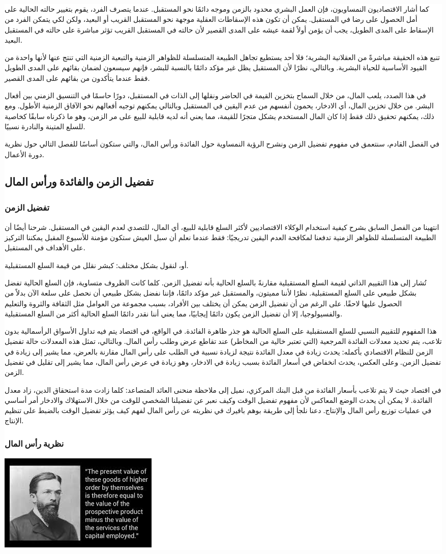 كما أشار الاقتصاديون النمساويون، فإن العمل البشري محدود بالزمن وموجه دائمًا نحو المستقبل. عندما يتصرف الفرد، يقوم بتغيير حالته الحالية على أمل الحصول على رضا في المستقبل. يمكن أن تكون هذه الإسقاطات العقلية موجهة نحو المستقبل القريب أو البعيد، ولكن لكي يتمكن الفرد من الإسقاط على المدى الطويل، يجب أن يؤمن أولاً لقمة عيشه على المدى القصير لأن حالته في المستقبل القريب تؤثر مباشرة على حالته في المستقبل البعيد.

تنبع هذه الحقيقة مباشرةً من العقلانية البشرية؛ فلا أحد يستطيع تجاهل الطبيعة المتسلسلة للظواهر الزمنية والتبعية الزمنية التي تنتج عنها لأنها واحدة من القيود الأساسية للحياة البشرية. وبالتالي، نظرًا لأن المستقبل يظل غير مؤكد دائمًا بالنسبة للبشر، فإنهم سيسعون لضمان بقائهم على المدى الطويل فقط عندما يتأكدون من بقائهم على المدى القصير.

في هذا الصدد، يلعب المال، من خلال السماح بتخزين القيمة في الحاضر ونقلها إلى الذات في المستقبل، دورًا حاسمًا في التنسيق الزمني بين أفعال البشر. من خلال تخزين المال، أي الادخار، يحمون أنفسهم من عدم اليقين في المستقبل وبالتالي يمكنهم توجيه أفعالهم نحو الآفاق الزمنية الأطول. ومع ذلك، يمكنهم تحقيق ذلك فقط إذا كان المال المستخدم يشكل متجرًا للقيمة، مما يعني أنه لديه قابلية للبيع على مر الزمن، وهو ما ذكرناه سابقًا كخاصية للسلع المتينة والنادرة نسبيًا.

في الفصل القادم، سنتعمق في مفهوم تفضيل الزمن ونشرح الرؤية النمساوية حول الفائدة ورأس المال، والتي ستكون أساسًا للفصل التالي حول نظرية دورة الأعمال.

## تفضيل الزمن والفائدة ورأس المال

### تفضيل الزمن

انتهينا من الفصل السابق بشرح كيفية استخدام الوكلاء الاقتصاديين لأكثر السلع قابلية للبيع، أي المال، للتصدي لعدم اليقين في المستقبل. شرحنا أيضًا أن الطبيعة المتسلسلة للظواهر الزمنية تدفعنا لمكافحة العدم اليقين تدريجيًا: فقط عندما نعلم أن سبل العيش ستكون مؤمنة للأسبوع المقبل يمكننا التركيز على الأهداف في المستقبل.

أو، لنقول بشكل مختلف: كبشر نقلل من قيمة السلع المستقبلية.

تُشار إلى هذا التقييم الذاتي لقيمة السلع المستقبلية مقارنةً بالسلع الحالية بأنه تفضيل الزمن. كلما كانت الظروف متساوية، فإن السلع الحالية تفضل بشكل طبيعي على السلع المستقبلية. نظرًا لأننا مميتون، والمستقبل غير مؤكد دائمًا، فإننا نفضل بشكل طبيعي أن نحصل على سلعة الآن بدلاً من الحصول عليها لاحقًا. على الرغم من أن تفضيل الزمن يمكن أن يختلف بين الأفراد، بسبب مجموعة من العوامل مثل الثقافة والثروة والتعليم والفسيولوجيا، إلا أن تفضيل الزمن يكون دائمًا إيجابيًا، مما يعني أننا نقدر دائمًا السلع الحالية أكثر من السلع المستقبلية.

هذا المفهوم للتقييم النسبي للسلع المستقبلية على السلع الحالية هو جذر ظاهرة الفائدة. في الواقع، في اقتصاد يتم فيه تداول الأسواق الرأسمالية بدون تلاعب، يتم تحديد معدلات الفائدة المرجعية (التي تعتبر خالية من المخاطر) عند تقاطع عرض وطلب رأس المال. وبالتالي، تمثل هذه المعدلات حالة تفضيل الزمن للنظام الاقتصادي بأكمله: يحدث زيادة في معدل الفائدة نتيجة لزيادة نسبية في الطلب على رأس المال مقارنة بالعرض، مما يشير إلى زيادة في تفضيل الزمن. وعلى العكس، يحدث انخفاض في أسعار الفائدة بسبب زيادة في الادخار، وهو زيادة في عرض رأس المال، مما يشير إلى تقليل في تفضيل الزمن.

في اقتصاد حيث لا يتم تلاعب بأسعار الفائدة من قبل البنك المركزي، نميل إلى ملاحظة منحنى العائد المتصاعد: كلما زادت مدة استحقاق الدين، زاد معدل الفائدة. لا يمكن أن يحدث الوضع المعاكس لأن
مفهوم تفضيل الوقت وكيف نعبر عن تفضيلنا الشخصي للوقت من خلال الاستهلاك والادخار أمر أساسي في عمليات توزيع رأس المال والإنتاج. دعنا نلجأ إلى طريقة بوهم بافيرك في نظريته عن رأس المال لفهم كيف يؤثر تفضيل الوقت بالضبط على تنظيم الإنتاج.

### نظرية رأس المال

![صورة](assets/Image/19.png)
